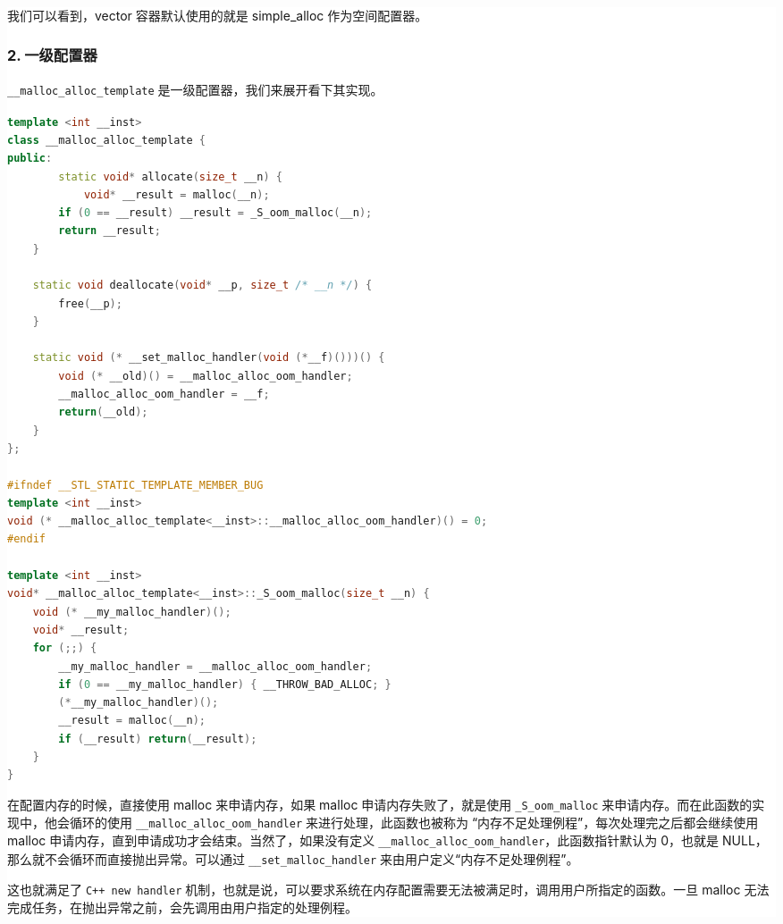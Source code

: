 我们可以看到，vector 容器默认使用的就是 simple_alloc 作为空间配置器。

### 2. 一级配置器

`__malloc_alloc_template` 是一级配置器，我们来展开看下其实现。

```c++
template <int __inst>
class __malloc_alloc_template {
public:
		static void* allocate(size_t __n) {
    		void* __result = malloc(__n);
        if (0 == __result) __result = _S_oom_malloc(__n);
        return __result;
  	}
  
    static void deallocate(void* __p, size_t /* __n */) {
      	free(__p);
    }

    static void (* __set_malloc_handler(void (*__f)()))() {
        void (* __old)() = __malloc_alloc_oom_handler;
        __malloc_alloc_oom_handler = __f;
        return(__old);
    }
};

#ifndef __STL_STATIC_TEMPLATE_MEMBER_BUG
template <int __inst>
void (* __malloc_alloc_template<__inst>::__malloc_alloc_oom_handler)() = 0;
#endif

template <int __inst>
void* __malloc_alloc_template<__inst>::_S_oom_malloc(size_t __n) {
    void (* __my_malloc_handler)();
    void* __result;
    for (;;) {
        __my_malloc_handler = __malloc_alloc_oom_handler;
        if (0 == __my_malloc_handler) { __THROW_BAD_ALLOC; }
        (*__my_malloc_handler)();
        __result = malloc(__n);
        if (__result) return(__result);
    }
}
```

在配置内存的时候，直接使用 malloc 来申请内存，如果 malloc 申请内存失败了，就是使用 `_S_oom_malloc` 来申请内存。而在此函数的实现中，他会循环的使用 `__malloc_alloc_oom_handler` 来进行处理，此函数也被称为 “内存不足处理例程”，每次处理完之后都会继续使用 malloc 申请内存，直到申请成功才会结束。当然了，如果没有定义 `__malloc_alloc_oom_handler`，此函数指针默认为 0，也就是 NULL，那么就不会循环而直接抛出异常。可以通过 `__set_malloc_handler` 来由用户定义“内存不足处理例程”。

这也就满足了 `C++ new handler` 机制，也就是说，可以要求系统在内存配置需要无法被满足时，调用用户所指定的函数。一旦 malloc 无法完成任务，在抛出异常之前，会先调用由用户指定的处理例程。
